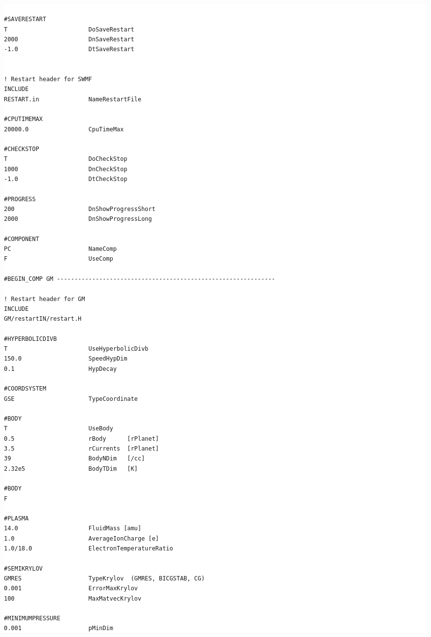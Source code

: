 ```

#SAVERESTART
T                       DoSaveRestart
2000                    DnSaveRestart
-1.0                    DtSaveRestart


! Restart header for SWMF
INCLUDE
RESTART.in              NameRestartFile

#CPUTIMEMAX
20000.0                 CpuTimeMax

#CHECKSTOP
T                       DoCheckStop
1000                    DnCheckStop
-1.0                    DtCheckStop

#PROGRESS
200                     DnShowProgressShort
2000                    DnShowProgressLong

#COMPONENT
PC                      NameComp
F                       UseComp

#BEGIN_COMP GM --------------------------------------------------------------

! Restart header for GM
INCLUDE
GM/restartIN/restart.H

#HYPERBOLICDIVB
T                       UseHyperbolicDivb
150.0                   SpeedHypDim
0.1                     HypDecay

#COORDSYSTEM
GSE                     TypeCoordinate

#BODY
T                       UseBody
0.5                     rBody      [rPlanet]
3.5                     rCurrents  [rPlanet]
39                      BodyNDim   [/cc]
2.32e5                  BodyTDim   [K]

#BODY
F

#PLASMA
14.0                    FluidMass [amu]
1.0                     AverageIonCharge [e]
1.0/18.0                ElectronTemperatureRatio

#SEMIKRYLOV
GMRES                   TypeKrylov  (GMRES, BICGSTAB, CG)
0.001                   ErrorMaxKrylov
100                     MaxMatvecKrylov

#MINIMUMPRESSURE
0.001                   pMinDim
```